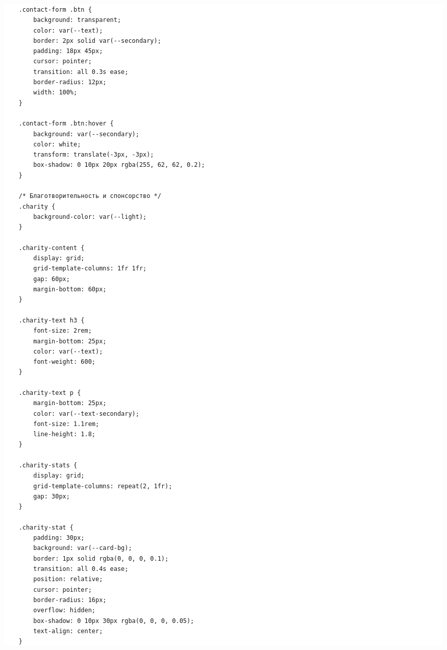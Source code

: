         .contact-form .btn {
            background: transparent;
            color: var(--text);
            border: 2px solid var(--secondary);
            padding: 18px 45px;
            cursor: pointer;
            transition: all 0.3s ease;
            border-radius: 12px;
            width: 100%;
        }
        
        .contact-form .btn:hover {
            background: var(--secondary);
            color: white;
            transform: translate(-3px, -3px);
            box-shadow: 0 10px 20px rgba(255, 62, 62, 0.2);
        }
        
        /* Благотворительность и спонсорство */
        .charity {
            background-color: var(--light);
        }
        
        .charity-content {
            display: grid;
            grid-template-columns: 1fr 1fr;
            gap: 60px;
            margin-bottom: 60px;
        }
        
        .charity-text h3 {
            font-size: 2rem;
            margin-bottom: 25px;
            color: var(--text);
            font-weight: 600;
        }
        
        .charity-text p {
            margin-bottom: 25px;
            color: var(--text-secondary);
            font-size: 1.1rem;
            line-height: 1.8;
        }
        
        .charity-stats {
            display: grid;
            grid-template-columns: repeat(2, 1fr);
            gap: 30px;
        }
        
        .charity-stat {
            padding: 30px;
            background: var(--card-bg);
            border: 1px solid rgba(0, 0, 0, 0.1);
            transition: all 0.4s ease;
            position: relative;
            cursor: pointer;
            border-radius: 16px;
            overflow: hidden;
            box-shadow: 0 10px 30px rgba(0, 0, 0, 0.05);
            text-align: center;
        }
        